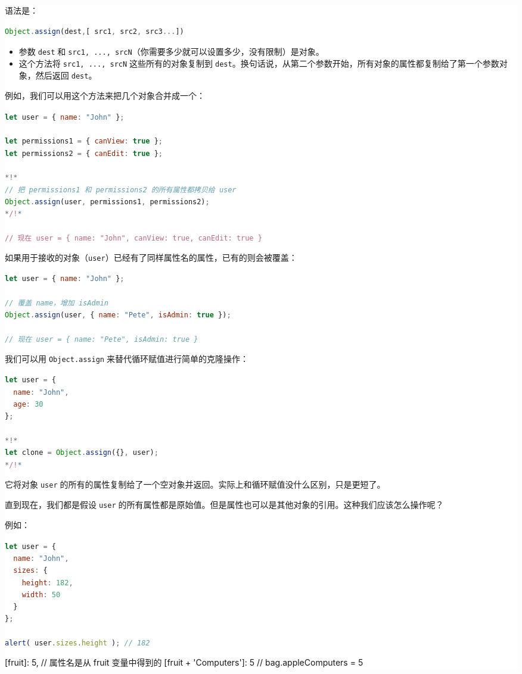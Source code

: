 语法是：

```js
Object.assign(dest,[ src1, src2, src3...])
```

- 参数 `dest` 和 `src1, ..., srcN`（你需要多少就可以设置多少，没有限制）是对象。
- 这个方法将 `src1, ..., srcN` 这些所有的对象复制到 `dest`。换句话说，从第二个参数开始，所有对象的属性都复制给了第一个参数对象，然后返回 `dest`。

例如，我们可以用这个方法来把几个对象合并成一个：
```js
let user = { name: "John" };

let permissions1 = { canView: true };
let permissions2 = { canEdit: true };

*!*
// 把 permissions1 和 permissions2 的所有属性都拷贝给 user
Object.assign(user, permissions1, permissions2);
*/!*

// 现在 user = { name: "John", canView: true, canEdit: true }
```

如果用于接收的对象（`user`）已经有了同样属性名的属性，已有的则会被覆盖：

```js
let user = { name: "John" };

// 覆盖 name，增加 isAdmin
Object.assign(user, { name: "Pete", isAdmin: true });

// 现在 user = { name: "Pete", isAdmin: true }
```

我们可以用 `Object.assign` 来替代循环赋值进行简单的克隆操作：

```js
let user = {
  name: "John",
  age: 30
};

*!*
let clone = Object.assign({}, user);
*/!*
```

它将对象 `user` 的所有的属性复制给了一个空对象并返回。实际上和循环赋值没什么区别，只是更短了。

直到现在，我们都是假设 `user` 的所有属性都是原始值。但是属性也可以是其他对象的引用。这种我们应该怎么操作呢？

例如：
```js run
let user = {
  name: "John",
  sizes: {
    height: 182,
    width: 50
  }
};

alert( user.sizes.height ); // 182
```


  [fruit]: 5, // 属性名是从 fruit 变量中得到的
  [fruit + 'Computers']: 5 // bag.appleComputers = 5